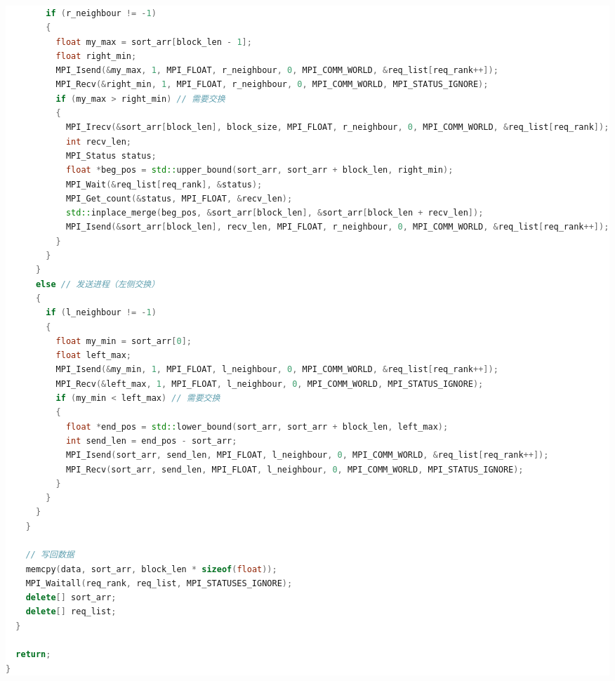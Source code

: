 ```cpp
        if (r_neighbour != -1)
        {
          float my_max = sort_arr[block_len - 1];
          float right_min;
          MPI_Isend(&my_max, 1, MPI_FLOAT, r_neighbour, 0, MPI_COMM_WORLD, &req_list[req_rank++]);
          MPI_Recv(&right_min, 1, MPI_FLOAT, r_neighbour, 0, MPI_COMM_WORLD, MPI_STATUS_IGNORE);
          if (my_max > right_min) // 需要交换
          {
            MPI_Irecv(&sort_arr[block_len], block_size, MPI_FLOAT, r_neighbour, 0, MPI_COMM_WORLD, &req_list[req_rank]);
            int recv_len;
            MPI_Status status;
            float *beg_pos = std::upper_bound(sort_arr, sort_arr + block_len, right_min);
            MPI_Wait(&req_list[req_rank], &status);
            MPI_Get_count(&status, MPI_FLOAT, &recv_len);
            std::inplace_merge(beg_pos, &sort_arr[block_len], &sort_arr[block_len + recv_len]);
            MPI_Isend(&sort_arr[block_len], recv_len, MPI_FLOAT, r_neighbour, 0, MPI_COMM_WORLD, &req_list[req_rank++]);
          }
        }
      }
      else // 发送进程（左侧交换）
      {
        if (l_neighbour != -1)
        {
          float my_min = sort_arr[0];
          float left_max;
          MPI_Isend(&my_min, 1, MPI_FLOAT, l_neighbour, 0, MPI_COMM_WORLD, &req_list[req_rank++]);
          MPI_Recv(&left_max, 1, MPI_FLOAT, l_neighbour, 0, MPI_COMM_WORLD, MPI_STATUS_IGNORE);
          if (my_min < left_max) // 需要交换
          {
            float *end_pos = std::lower_bound(sort_arr, sort_arr + block_len, left_max);
            int send_len = end_pos - sort_arr;
            MPI_Isend(sort_arr, send_len, MPI_FLOAT, l_neighbour, 0, MPI_COMM_WORLD, &req_list[req_rank++]);
            MPI_Recv(sort_arr, send_len, MPI_FLOAT, l_neighbour, 0, MPI_COMM_WORLD, MPI_STATUS_IGNORE);
          }
        }
      }
    }

    // 写回数据
    memcpy(data, sort_arr, block_len * sizeof(float));
    MPI_Waitall(req_rank, req_list, MPI_STATUSES_IGNORE);
    delete[] sort_arr;
    delete[] req_list;
  }

  return;
}
```
